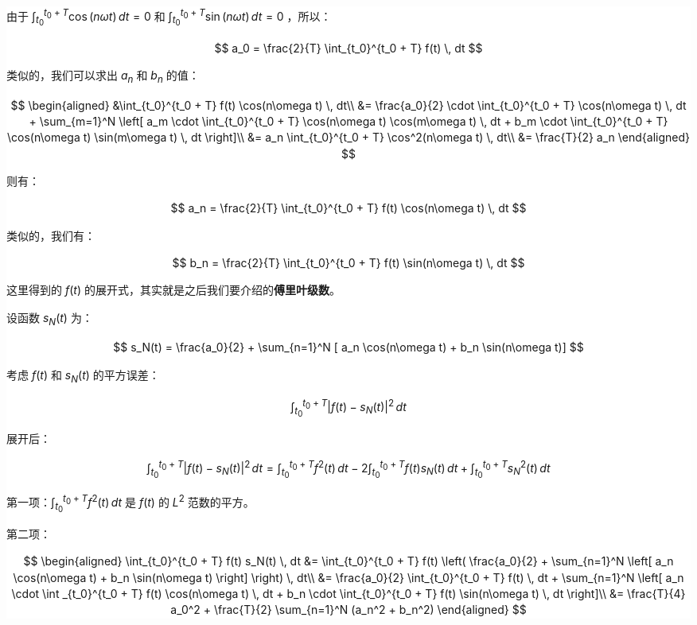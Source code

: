 由于 $\int_{t_0}^{t_0 + T} \cos(n\omega t) \, dt = 0$ 和 $\int_{t_0}^{t_0 + T} \sin(n\omega t) \, dt = 0$ ，所以：

$$
a_0 = \frac{2}{T} \int_{t_0}^{t_0 + T} f(t) \, dt 
$$

类似的，我们可以求出 $a_n$ 和 $b_n$ 的值：

$$
\begin{aligned}
&\int_{t_0}^{t_0 + T} f(t) \cos(n\omega t) \, dt\\
&= \frac{a_0}{2} \cdot \int_{t_0}^{t_0 + T} \cos(n\omega t) \, dt + \sum_{m=1}^N \left[ a_m \cdot \int_{t_0}^{t_0 + T} \cos(n\omega t) \cos(m\omega t) \, dt + b_m \cdot \int_{t_0}^{t_0 + T} \cos(n\omega t) \sin(m\omega t) \, dt \right]\\
&= a_n \int_{t_0}^{t_0 + T} \cos^2(n\omega t) \, dt\\
&= \frac{T}{2} a_n
\end{aligned}
$$

则有：

$$
a_n = \frac{2}{T} \int_{t_0}^{t_0 + T} f(t) \cos(n\omega t) \, dt
$$

类似的，我们有：

$$
b_n = \frac{2}{T} \int_{t_0}^{t_0 + T} f(t) \sin(n\omega t) \, dt
$$

这里得到的 $f(t)$ 的展开式，其实就是之后我们要介绍的**傅里叶级数**。

设函数 $s_N(t)$ 为：

$$
s_N(t) = \frac{a_0}{2} + \sum_{n=1}^N [ a_n \cos(n\omega t) + b_n \sin(n\omega t)]
$$

考虑 $f(t)$ 和 $s_N(t)$ 的平方误差：

$$
\int_{t_0}^{t_0 + T} \left| f(t) - s_N(t) \right|^2 \, dt
$$

展开后：

$$
\int_{t_0}^{t_0 + T} \left| f(t) - s_N(t) \right|^2 \, dt = \int_{t_0}^{t_0 + T} f^2(t) \, dt - 2 \int_{t_0}^{t_0 + T} f(t) s_N(t) \, dt + \int_{t_0}^{t_0 + T} s_N^2(t) \, dt
$$

第一项：$\int_{t_0}^{t_0 + T} f^2(t) \, dt$ 是 $f(t)$ 的 $L^2$ 范数的平方。

第二项：

$$
\begin{aligned}
\int_{t_0}^{t_0 + T} f(t) s_N(t) \, dt &= \int_{t_0}^{t_0 + T} f(t) \left( \frac{a_0}{2} + \sum_{n=1}^N \left[ a_n \cos(n\omega t) + b_n \sin(n\omega t) \right] \right) \, dt\\
&= \frac{a_0}{2} \int_{t_0}^{t_0 + T} f(t) \, dt + \sum_{n=1}^N \left[ a_n \cdot \int _{t_0}^{t_0 + T} f(t) \cos(n\omega t) \, dt + b_n \cdot \int_{t_0}^{t_0 + T} f(t) \sin(n\omega t) \, dt \right]\\
&= \frac{T}{4} a_0^2 + \frac{T}{2} \sum_{n=1}^N (a_n^2 + b_n^2)
\end{aligned}
$$
